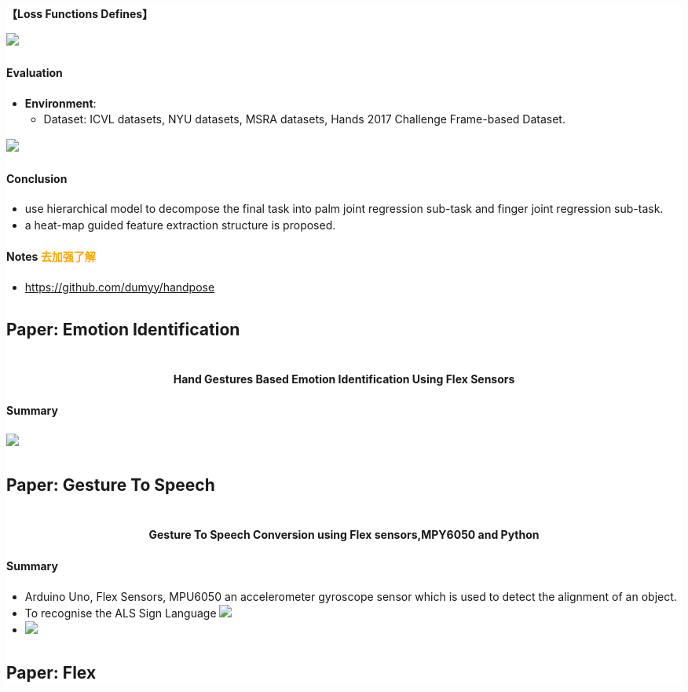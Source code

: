 **【Loss Functions Defines】**

![](https://lddpicture.oss-cn-beijing.aliyuncs.com/picture/image-20200309195243947.png)

#### Evaluation

  - **Environment**:   
    - Dataset:  ICVL datasets, NYU datasets, MSRA datasets, Hands 2017 Challenge Frame-based Dataset.

![](https://lddpicture.oss-cn-beijing.aliyuncs.com/picture/image-20200309195412451.png)

#### Conclusion

- use hierarchical model to decompose the final task into palm joint regression sub-task and finger joint regression sub-task.
- a heat-map guided feature extraction structure is proposed.

#### Notes <font color=orange>去加强了解</font>

  - https://github.com/dumyy/handpose

## Paper: Emotion Identification 

<div align=center>
<br/>
<b>Hand Gestures Based Emotion Identification Using Flex Sensors</b>
</div>




#### Summary

![](https://lddpicture.oss-cn-beijing.aliyuncs.com/picture/image-20200314105007698.png)

## Paper: Gesture To Speech

<div align=center>
<br/>
<b>Gesture To Speech Conversion using Flex sensors,MPY6050 and Python</b>
</div>




#### Summary

- Arduino Uno, Flex Sensors, MPU6050 an accelerometer gyroscope sensor which is used to detect the alignment of an object.
- To recognise the ALS Sign Language ![](https://lddpicture.oss-cn-beijing.aliyuncs.com/picture/image-20200314105349781.png)
- ![](https://lddpicture.oss-cn-beijing.aliyuncs.com/picture/image-20200314105446162.png)



## Paper: Flex
